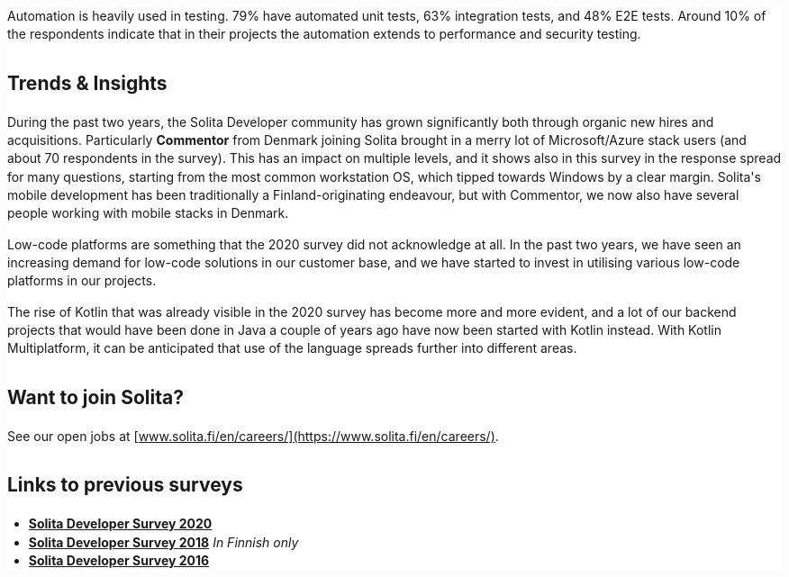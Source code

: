 Automation is heavily used in testing. 79% have automated unit tests, 63% integration tests, and 48% E2E tests. Around 10% of the respondents indicate that in their projects the automation extends to performance and security testing.

## Trends & Insights

During the past two years, the Solita Developer community has grown significantly both through organic new hires and acquisitions. Particularly **Commentor** from Denmark joining Solita brought in a merry lot of Microsoft/Azure stack users (and about 70 respondents in the survey). This has an impact on multiple levels, and it shows also in this survey in the response spread for many questions, starting from the most common workstation OS, which tipped towards Windows by a clear margin. Solita's mobile development has been traditionally a Finland-originating endeavour, but with Commentor, we now also have several people working with mobile stacks in Denmark.

Low-code platforms are something that the 2020 survey did not acknowledge at all. In the past two years, we have seen an increasing demand for low-code solutions in our customer base, and we have started to invest in utilising various low-code platforms in our projects.

The rise of Kotlin that was already visible in the 2020 survey has become more and more evident, and a lot of our backend projects that would have been done in Java a couple of years ago have now been started with Kotlin instead. With Kotlin Multiplatform, it can be anticipated that use of the language spreads further into different areas.

## Want to join Solita?
See our open jobs at [www.solita.fi/en/careers/](https://www.solita.fi/en/careers/).

## Links to previous surveys

* [**Solita Developer Survey 2020**](https://dev.solita.fi/2020/12/10/developer-survey-2020.html)
* [**Solita Developer Survey 2018**](https://www.solita.fi/blogit/development-teknologiakartoitus/) _In Finnish only_
* [**Solita Developer Survey 2016**](https://dev.solita.fi/java/2016/05/13/Developers-love-spaces.html)
